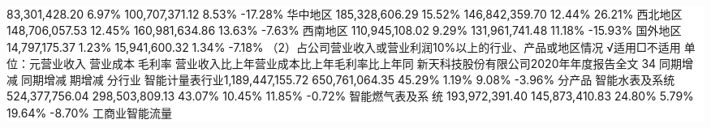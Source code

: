 83,301,428.20
6.97%
100,707,371.12
8.53%
-17.28%
华中地区
185,328,606.29
15.52%
146,842,359.70
12.44%
26.21%
西北地区
148,706,057.53
12.45%
160,981,634.86
13.63%
-7.63%
西南地区
110,945,108.02
9.29%
131,961,741.48
11.18%
-15.93%
国外地区
14,797,175.37
1.23%
15,941,600.32
1.34%
-7.18%
（2）占公司营业收入或营业利润10%以上的行业、产品或地区情况
√适用□不适用
单位：元营业收入
营业成本
毛利率
营业收入比上年营业成本比上年毛利率比上年同
新天科技股份有限公司2020年年度报告全文
34
同期增减
同期增减
期增减
分行业
智能计量表行业1,189,447,155.72
650,761,064.35
45.29%
1.19%
9.08%
-3.96%
分产品
智能水表及系统
524,377,756.04
298,503,809.13
43.07%
10.45%
11.85%
-0.72%
智能燃气表及系
统
193,972,391.40
145,873,410.83
24.80%
5.79%
19.64%
-8.70%
工商业智能流量